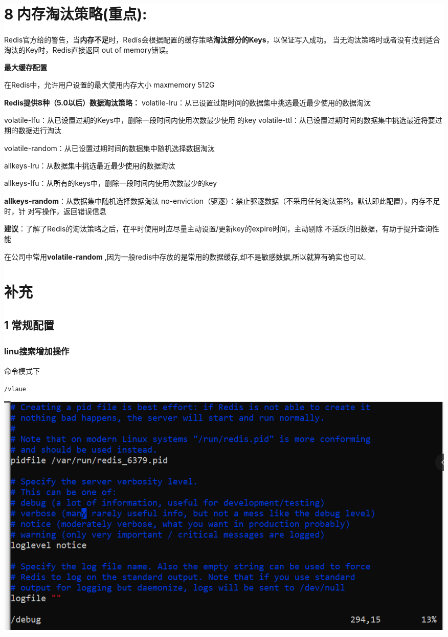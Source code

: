 # 8 内存淘汰策略(重点):

Redis官⽅给的警告，当**内存不足**时，Redis会根据配置的缓存策略**淘汰部分的Keys**，以保证写⼊成功。 当无淘汰策略时或者没有找到适合淘汰的Key时，Redis直接返回 out of memory错误。

 **最⼤缓存配置** 

在Redis中，允许⽤户设置的最⼤使⽤内存⼤⼩ maxmemory 512G 

**Redis提供8种（5.0以后）数据淘汰策略：** volatile-lru：从已设置过期时间的数据集中挑选最近最少使⽤的数据淘汰

 volatile-lfu：从已设置过期的Keys中，删除⼀段时间内使⽤次数最少使⽤ 的key volatile-ttl：从已设置过期时间的数据集中挑选最近将要过期的数据进⾏淘汰 

volatile-random：从已设置过期时间的数据集中随机选择数据淘汰 

allkeys-lru：从数据集中挑选最近最少使⽤的数据淘汰 

allkeys-lfu：从所有的keys中，删除⼀段时间内使⽤次数最少的key 

**allkeys-random**：从数据集中随机选择数据淘汰 no-enviction（驱逐）：禁⽌驱逐数据（不采⽤任何淘汰策略。默认即此配置），内存不⾜时，针 对写操作，返回错误信息 

**建议**：了解了Redis的淘汰策略之后，在平时使⽤时应尽量主动设置/更新key的expire时间，主动剔除 不活跃的旧数据，有助于提升查询性能



在公司中常用**volatile-random** ,因为一般redis中存放的是常用的数据缓存,却不是敏感数据,所以就算有确实也可以.





# 补充

## 1 常规配置

### linu搜索增加操作

命令模式下

```
/vlaue 
```

![image-20210812110955947](redis.assets/image-20210812110955947.png)
